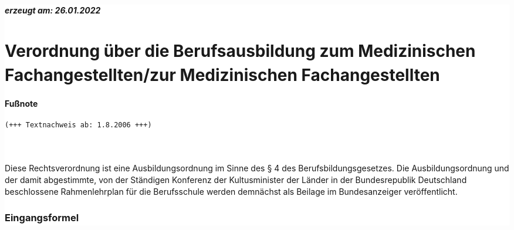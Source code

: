   
  

##### erzeugt am: 26.01.2022

</td>

</tr>

</table>

<span id="BJNR109700006.html"></span>

# Verordnung über die Berufsausbildung zum Medizinischen Fachangestellten/zur Medizinischen Fachangestellten

<div>

  
**Fußnote**

<div class="jnhtml">

<div>

<div class="jurAbsatz">

  

``` 
(+++ Textnachweis ab: 1.8.2006 +++)

 
```

Diese Rechtsverordnung ist eine Ausbildungsordnung im Sinne des § 4 des
Berufsbildungsgesetzes. Die Ausbildungsordnung und der damit
abgestimmte, von der Ständigen Konferenz der Kultusminister der Länder
in der Bundesrepublik Deutschland beschlossene Rahmenlehrplan für die
Berufsschule werden demnächst als Beilage im Bundesanzeiger
veröffentlicht.

</div>

</div>

</div>

</div>

<span id="BJNR109700006BJNE000100000.html"></span>

### Eingangsformel  

<div>

<div class="jnhtml">

<div>

<div class="jurAbsatz">
